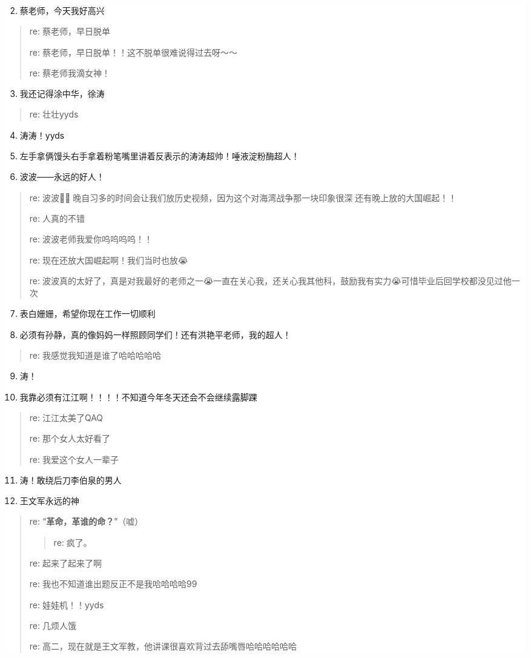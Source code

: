 2. 蔡老师，今天我好高兴

> re: 蔡老师，早日脱单
>
> re: 蔡老师，早日脱单！！这不脱单很难说得过去呀～～
>
> re: 蔡老师我滴女神！

3. 我还记得涂中华，徐涛

> re: 壮壮yyds

4. 涛涛！yyds

5. 左手拿俩馒头右手拿着粉笔嘴里讲着反表示的涛涛超帅！唾液淀粉酶超人！

6. 波波——永远的好人！

> re: 波波🥺🥺 晚自习多的时间会让我们放历史视频，因为这个对海湾战争那一块印象很深 还有晚上放的大国崛起！！
>
> re: 人真的不错
>
> re: 波波老师我爱你呜呜呜呜！！
>
> re: 现在还放大国崛起啊！我们当时也放😭
>
> re: 波波真的太好了，真是对我最好的老师之一😭一直在关心我，还关心我其他科，鼓励我有实力😭可惜毕业后回学校都没见过他一次

7. 表白姗姗，希望你现在工作一切顺利

8. 必须有孙静，真的像妈妈一样照顾同学们！还有洪艳平老师，我的超人！

> re: 我感觉我知道是谁了哈哈哈哈哈

9. 涛！

10. 我靠必须有江江啊！！！！不知道今年冬天还会不会继续露脚踝

> re: 江江太美了QAQ
>
> re: 那个女人太好看了
>
> re: 我爱这个女人一辈子

11. 涛！敢绕后刀李伯泉的男人

12. 王文军永远的神

> re: “**革命，革谁的命？**”（嘘）
>> re: 疯了。
>
> re: 起来了起来了啊
>
> re: 我也不知道谁出题反正不是我哈哈哈哈99
>
> re: 娃娃机！！yyds
>
> re: 几烦人饿
>
> re: 高二，现在就是王文军教，他讲课很喜欢背过去舔嘴唇哈哈哈哈哈哈
